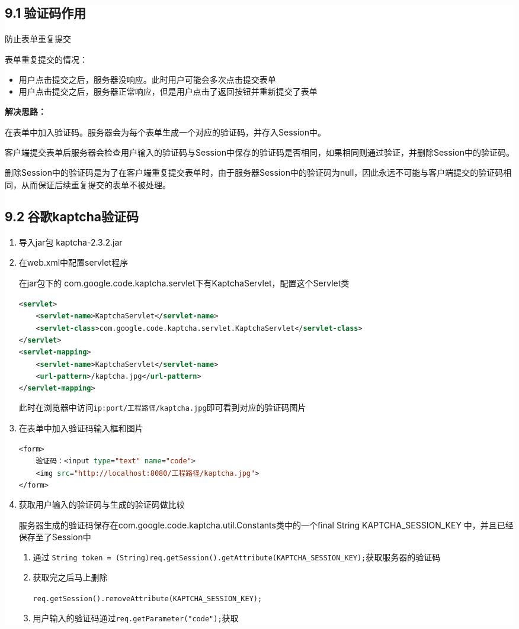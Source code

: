 ## 9.1 验证码作用

防止表单重复提交

表单重复提交的情况：

- 用户点击提交之后，服务器没响应。此时用户可能会多次点击提交表单
- 用户点击提交之后，服务器正常响应，但是用户点击了返回按钮并重新提交了表单

**解决思路：**

在表单中加入验证码。服务器会为每个表单生成一个对应的验证码，并存入Session中。

客户端提交表单后服务器会检查用户输入的验证码与Session中保存的验证码是否相同，如果相同则通过验证，并删除Session中的验证码。

删除Session中的验证码是为了在客户端重复提交表单时，由于服务器Session中的验证码为null，因此永远不可能与客户端提交的验证码相同，从而保证后续重复提交的表单不被处理。

## 9.2 谷歌kaptcha验证码

1. 导入jar包 kaptcha-2.3.2.jar

2. 在web.xml中配置servlet程序

   在jar包下的 com.google.code.kaptcha.servlet下有KaptchaServlet，配置这个Servlet类

   ```xml
   <servlet>
       <servlet-name>KaptchaServlet</servlet-name>
       <servlet-class>com.google.code.kaptcha.servlet.KaptchaServlet</servlet-class>
   </servlet>
   <servlet-mapping>
       <servlet-name>KaptchaServlet</servlet-name>
       <url-pattern>/kaptcha.jpg</url-pattern>
   </servlet-mapping>
   ```

   此时在浏览器中访问`ip:port/工程路径/kaptcha.jpg`即可看到对应的验证码图片

3. 在表单中加入验证码输入框和图片

   ```jsp
   <form>
       验证码：<input type="text" name="code">
       <img src="http://localhost:8080/工程路径/kaptcha.jpg">
   </form>
   ```

4. 获取用户输入的验证码与生成的验证码做比较

   服务器生成的验证码保存在com.google.code.kaptcha.util.Constants类中的一个final String KAPTCHA_SESSION_KEY 中，并且已经保存至了Session中

   1. 通过 `String token = (String)req.getSession().getAttribute(KAPTCHA_SESSION_KEY);`获取服务器的验证码

   2. 获取完之后马上删除

      `req.getSession().removeAttribute(KAPTCHA_SESSION_KEY);`

   3. 用户输入的验证码通过`req.getParameter("code");`获取
